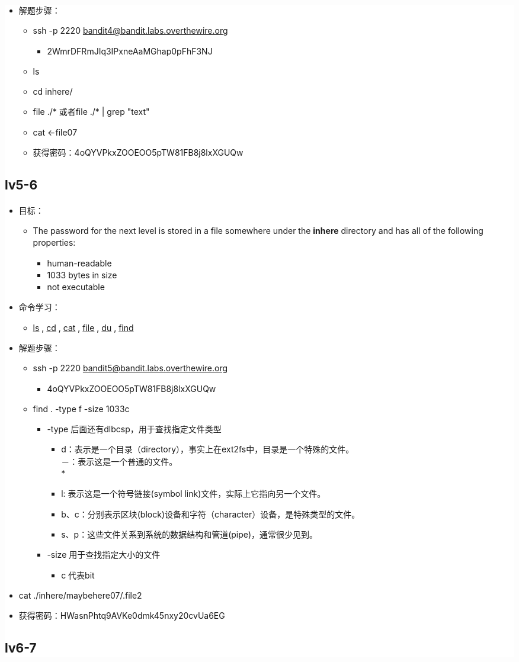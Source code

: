 - 解题步骤：
  
  - ssh -p 2220 bandit4@bandit.labs.overthewire.org  
    - 2WmrDFRmJIq3IPxneAaMGhap0pFhF3NJ
  
  - ls
  
  - cd inhere/
  
  - file ./* 或者file ./* | grep "text"
  
  - cat <-file07
  
  - 获得密码：4oQYVPkxZOOEOO5pTW81FB8j8lxXGUQw

## lv5-6

- 目标：
  
  - The password for the next level is stored in a file somewhere under the **inhere** directory and has all of the following properties:
    
    - human-readable
    - 1033 bytes in size
    - not executable

- 命令学习：
  
  - [ls](https://man7.org/linux/man-pages/man1/ls.1.html) , [cd](https://man7.org/linux/man-pages/man1/cd.1p.html) , [cat](https://man7.org/linux/man-pages/man1/cat.1.html) , [file](https://man7.org/linux/man-pages/man1/file.1.html) , [du](https://man7.org/linux/man-pages/man1/du.1.html) , [find](https://man7.org/linux/man-pages/man1/find.1.html)

- 解题步骤：
  
  - ssh -p 2220 bandit5@bandit.labs.overthewire.org 
    - 4oQYVPkxZOOEOO5pTW81FB8j8lxXGUQw
  
  - find . -type f -size 1033c
  
    - -type 后面还有dlbcsp，用于查找指定文件类型
      
      - d：表示是一个目录（directory），事实上在ext2fs中，目录是一个特殊的文件。  
        －：表示这是一个普通的文件。  
        *
      
      - l: 表示这是一个符号链接(symbol link)文件，实际上它指向另一个文件。  
      
      - b、c：分别表示区块(block)设备和字符（character）设备，是特殊类型的文件。
      
      - s、p：这些文件关系到系统的数据结构和管道(pipe)，通常很少见到。 
  
    - -size 用于查找指定大小的文件
      
      - c 代表bit
  
- cat ./inhere/maybehere07/.file2

- 获得密码：HWasnPhtq9AVKe0dmk45nxy20cvUa6EG

## lv6-7
